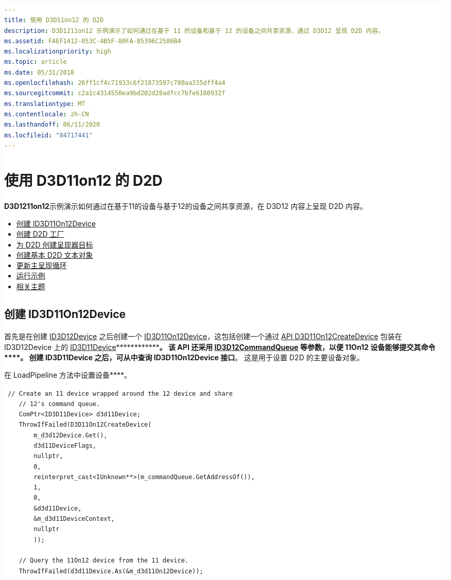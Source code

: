 ```yaml
---
title: 使用 D3D11on12 的 D2D
description: D3D1211on12 示例演示了如何通过在基于 11 的设备和基于 12 的设备之间共享资源，通过 D3D12 呈现 D2D 内容。
ms.assetid: FAEF1412-053C-4B5F-80FA-85396C2586B4
ms.localizationpriority: high
ms.topic: article
ms.date: 05/31/2018
ms.openlocfilehash: 26ff1cf4c71933c6f21873597c780aa335dff4a4
ms.sourcegitcommit: c2a1c4314550ea9bd202d28adfcc7bfe6180932f
ms.translationtype: MT
ms.contentlocale: zh-CN
ms.lasthandoff: 06/11/2020
ms.locfileid: "84717441"
---
```

# <a name="d2d-using-d3d11on12"></a>使用 D3D11on12 的 D2D

**D3D1211on12**示例演示如何通过在基于11的设备与基于12的设备之间共享资源，在 D3D12 内容上呈现 D2D 内容。

-   [创建 ID3D11On12Device](#create-an-id3d11on12device)
-   [创建 D2D 工厂](#create-a-d2d-factory)
-   [为 D2D 创建呈现器目标](#create-a-render-target-for-d2d)
-   [创建基本 D2D 文本对象](#create-basic-d2d-text-objects)
-   [更新主呈现循环](#updating-the-main-render-loop)
-   [运行示例](#run-the-sample)
-   [相关主题](#related-topics)

## <a name="create-an-id3d11on12device"></a>创建 ID3D11On12Device

首先是在创建 [ID3D12Device](/windows/desktop/api/d3d12/nn-d3d12-id3d12device) 之后创建一个 [ID3D11On12Device](/windows/desktop/api/d3d11on12/nn-d3d11on12-id3d11on12device)，这包括创建一个通过 [API D3D11On12CreateDevice](/windows/desktop/api/d3d11on12/nf-d3d11on12-d3d11on12createdevice) 包装在 ID3D12Device 上的 [ID3D11Device](https://docs.microsoft.com/windows/desktop/api/d3d11/nn-d3d11-id3d11device)********************。 该 API 还采用 [ID3D12CommandQueue](/windows/desktop/api/d3d12/nn-d3d12-id3d12commandqueue) 等参数，以便 11On12 设备能够提交其命令****。 创建 ID3D11Device 之后，可从中查询 ID3D11On12Device 接口********。 这是用于设置 D2D 的主要设备对象。

在 LoadPipeline 方法中设置设备****。

``` syntax
 // Create an 11 device wrapped around the 12 device and share
    // 12's command queue.
    ComPtr<ID3D11Device> d3d11Device;
    ThrowIfFailed(D3D11On12CreateDevice(
        m_d3d12Device.Get(),
        d3d11DeviceFlags,
        nullptr,
        0,
        reinterpret_cast<IUnknown**>(m_commandQueue.GetAddressOf()),
        1,
        0,
        &d3d11Device,
        &m_d3d11DeviceContext,
        nullptr
        ));

    // Query the 11On12 device from the 11 device.
    ThrowIfFailed(d3d11Device.As(&m_d3d11On12Device));
```
